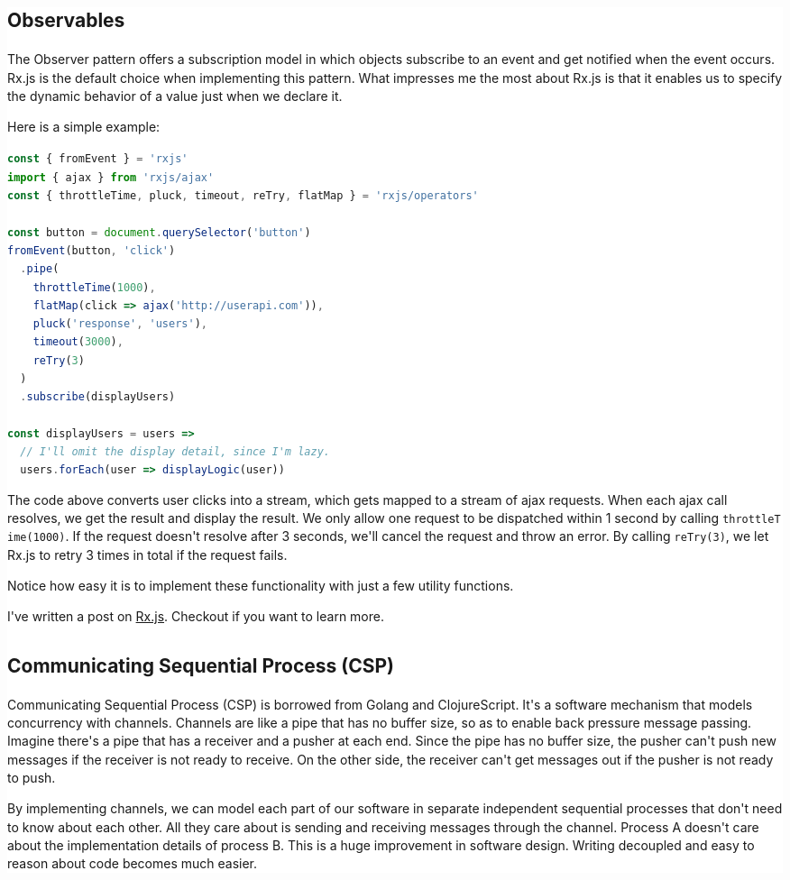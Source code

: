 ## Observables

The Observer pattern offers a subscription model in which objects subscribe to an event and get notified when the event occurs. Rx.js is the default choice when implementing this pattern. What impresses me the most about Rx.js is that it enables us to specify the dynamic behavior of a value just when we declare it.

Here is a simple example:

```javascript
const { fromEvent } = 'rxjs'
import { ajax } from 'rxjs/ajax'
const { throttleTime, pluck, timeout, reTry, flatMap } = 'rxjs/operators'

const button = document.querySelector('button')
fromEvent(button, 'click')
  .pipe(
    throttleTime(1000),
    flatMap(click => ajax('http://userapi.com')),
    pluck('response', 'users'),
    timeout(3000),
    reTry(3)
  )
  .subscribe(displayUsers)

const displayUsers = users =>
  // I'll omit the display detail, since I'm lazy.
  users.forEach(user => displayLogic(user))
```

The code above converts user clicks into a stream, which gets mapped to a stream of ajax requests. When each ajax call resolves, we get the result and display the result. We only allow one request to be dispatched within 1 second by calling `throttleTime(1000)`. If the request doesn't resolve after 3 seconds, we'll cancel the request and throw an error. By calling `reTry(3)`, we let Rx.js to retry 3 times in total if the request fails.

Notice how easy it is to implement these functionality with just a few utility functions.

I've written a post on [Rx.js](https://leihuang.me/posts/rxjs-in-action). Checkout if you want to learn more.

## Communicating Sequential Process (CSP)

Communicating Sequential Process (CSP) is borrowed from Golang and ClojureScript. It's a software mechanism that models concurrency with channels. Channels are like a pipe that has no buffer size, so as to enable back pressure message passing. Imagine there's a pipe that has a receiver and a pusher at each end. Since the pipe has no buffer size, the pusher can't push new messages if the receiver is not ready to receive. On the other side, the receiver can't get messages out if the pusher is not ready to push.

By implementing channels, we can model each part of our software in separate independent sequential processes that don't need to know about each other. All they care about is sending and receiving messages through the channel. Process A doesn't care about the implementation details of process B. This is a huge improvement in software design. Writing decoupled and easy to reason about code becomes much easier.
